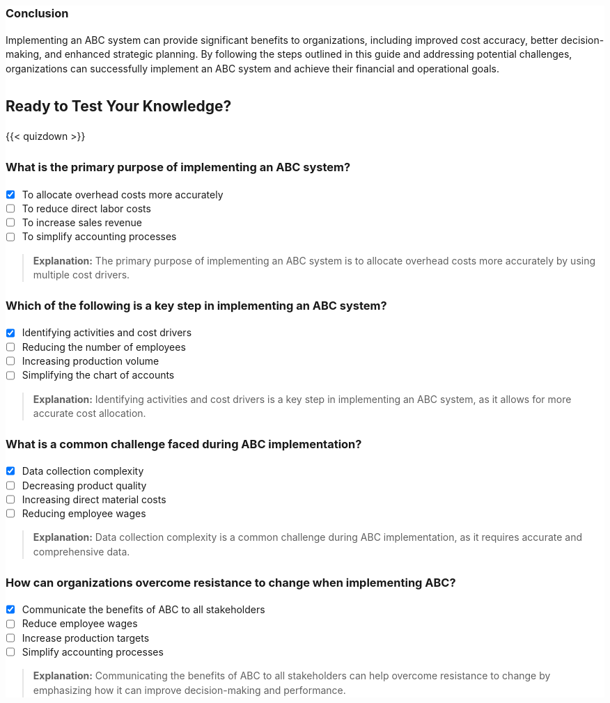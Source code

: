 ### **Conclusion**

Implementing an ABC system can provide significant benefits to organizations, including improved cost accuracy, better decision-making, and enhanced strategic planning. By following the steps outlined in this guide and addressing potential challenges, organizations can successfully implement an ABC system and achieve their financial and operational goals.

## **Ready to Test Your Knowledge?**

{{< quizdown >}}

### What is the primary purpose of implementing an ABC system?

- [x] To allocate overhead costs more accurately
- [ ] To reduce direct labor costs
- [ ] To increase sales revenue
- [ ] To simplify accounting processes

> **Explanation:** The primary purpose of implementing an ABC system is to allocate overhead costs more accurately by using multiple cost drivers.

### Which of the following is a key step in implementing an ABC system?

- [x] Identifying activities and cost drivers
- [ ] Reducing the number of employees
- [ ] Increasing production volume
- [ ] Simplifying the chart of accounts

> **Explanation:** Identifying activities and cost drivers is a key step in implementing an ABC system, as it allows for more accurate cost allocation.

### What is a common challenge faced during ABC implementation?

- [x] Data collection complexity
- [ ] Decreasing product quality
- [ ] Increasing direct material costs
- [ ] Reducing employee wages

> **Explanation:** Data collection complexity is a common challenge during ABC implementation, as it requires accurate and comprehensive data.

### How can organizations overcome resistance to change when implementing ABC?

- [x] Communicate the benefits of ABC to all stakeholders
- [ ] Reduce employee wages
- [ ] Increase production targets
- [ ] Simplify accounting processes

> **Explanation:** Communicating the benefits of ABC to all stakeholders can help overcome resistance to change by emphasizing how it can improve decision-making and performance.
